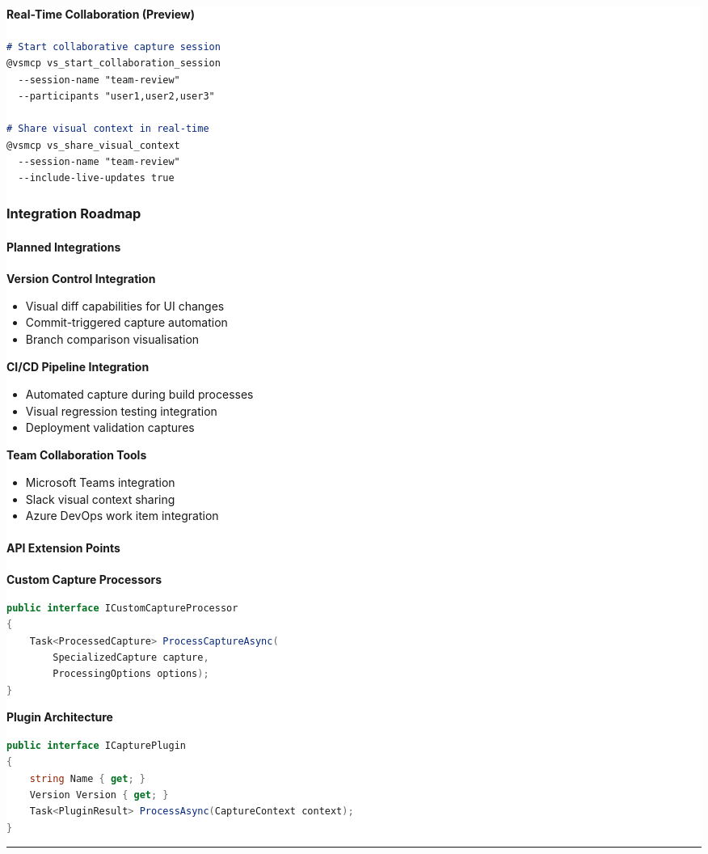 #### Real-Time Collaboration (Preview)

```markdown
# Start collaborative capture session
@vsmcp vs_start_collaboration_session 
  --session-name "team-review"
  --participants "user1,user2,user3"

# Share visual context in real-time
@vsmcp vs_share_visual_context 
  --session-name "team-review"
  --include-live-updates true
```

### Integration Roadmap

#### Planned Integrations

**Version Control Integration**
- Visual diff capabilities for UI changes
- Commit-triggered capture automation
- Branch comparison visualisation

**CI/CD Pipeline Integration**
- Automated capture during build processes
- Visual regression testing integration
- Deployment validation captures

**Team Collaboration Tools**
- Microsoft Teams integration
- Slack visual context sharing
- Azure DevOps work item integration

#### API Extension Points

**Custom Capture Processors**
```csharp
public interface ICustomCaptureProcessor
{
    Task<ProcessedCapture> ProcessCaptureAsync(
        SpecializedCapture capture, 
        ProcessingOptions options);
}
```

**Plugin Architecture**
```csharp
public interface ICapturePlugin
{
    string Name { get; }
    Version Version { get; }
    Task<PluginResult> ProcessAsync(CaptureContext context);
}
```

---